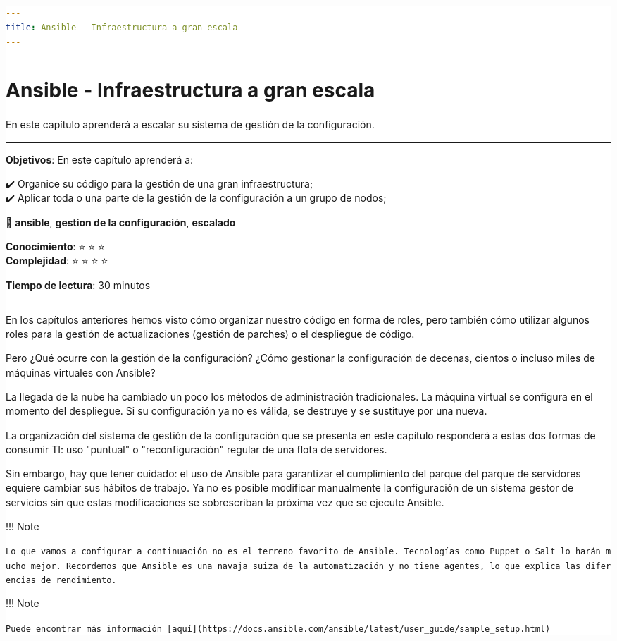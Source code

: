 ```yaml
---
title: Ansible - Infraestructura a gran escala
---
```


# Ansible - Infraestructura a gran escala

En este capítulo aprenderá a escalar su sistema de gestión de la configuración.

****

**Objetivos**: En este capítulo aprenderá a:

:heavy_check_mark: Organice su código para la gestión de una gran infraestructura;   
:heavy_check_mark: Aplicar toda o una parte de la gestión de la configuración a un grupo de nodos;

:checkered_flag: **ansible**, **gestion de la configuración**, **escalado**

**Conocimiento**: :star: :star: :star:       
**Complejidad**: :star: :star: :star: :star:

**Tiempo de lectura**: 30 minutos

****

En los capítulos anteriores hemos visto cómo organizar nuestro código en forma de roles, pero también cómo utilizar algunos roles para la gestión de actualizaciones (gestión de parches) o el despliegue de código.

Pero ¿Qué ocurre con la gestión de la configuración? ¿Cómo gestionar la configuración de decenas, cientos o incluso miles de máquinas virtuales con Ansible?

La llegada de la nube ha cambiado un poco los métodos de administración tradicionales. La máquina virtual se configura en el momento del despliegue. Si su configuración ya no es válida, se destruye y se sustituye por una nueva.

La organización del sistema de gestión de la configuración que se presenta en este capítulo responderá a estas dos formas de consumir TI: uso "puntual" o "reconfiguración" regular de una flota de servidores.

Sin embargo, hay que tener cuidado: el uso de Ansible para garantizar el cumplimiento del parque del parque de servidores equiere cambiar sus hábitos de trabajo. Ya no es posible modificar manualmente la configuración de un sistema gestor de servicios sin que estas modificaciones se sobrescriban la próxima vez que se ejecute Ansible.

!!! Note

    Lo que vamos a configurar a continuación no es el terreno favorito de Ansible. Tecnologías como Puppet o Salt lo harán mucho mejor. Recordemos que Ansible es una navaja suiza de la automatización y no tiene agentes, lo que explica las diferencias de rendimiento.

!!! Note

    Puede encontrar más información [aquí](https://docs.ansible.com/ansible/latest/user_guide/sample_setup.html)
